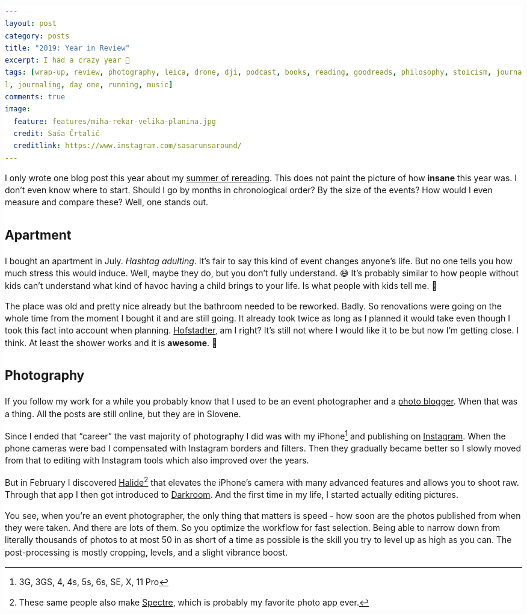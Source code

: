```yaml
---
layout: post
category: posts
title: "2019: Year in Review"
excerpt: I had a crazy year 🤪
tags: [wrap-up, review, photography, leica, drone, dji, podcast, books, reading, goodreads, philosophy, stoicism, journal, journaling, day one, running, music]
comments: true
image:
  feature: features/miha-rekar-velika-planina.jpg
  credit: Saša Črtalič
  creditlink: https://www.instagram.com/sasarunsaround/
---
```


I only wrote one blog post this year about my [summer of rereading](/posts/2019/08/19/summer-of-rereading/). This does not paint the picture of how **insane** this year was. I don’t even know where to start. Should I go by months in chronological order? By the size of the events? How would I even measure and compare these? Well, one stands out.

## Apartment

I bought an apartment in July. _Hashtag adulting_. It’s fair to say this kind of event changes anyone’s life. But no one tells you how much stress this would induce. Well, maybe they do, but you don’t fully understand. 😅 It’s probably similar to how people without kids can’t understand what kind of havoc having a child brings to your life. Is what people with kids tell me. 😬

The place was old and pretty nice already but the bathroom needed to be reworked. Badly. So renovations were going on the whole time from the moment I bought it and are still going. It already took twice as long as I planned it would take even though I took this fact into account when planning. [Hofstadter](https://en.wikipedia.org/wiki/Hofstadter's_law), am I right? It’s still not where I would like it to be but now I’m getting close. I think. At least the shower works and it is **awesome**. 🚿

## Photography

If you follow my work for a while you probably know that I used to be an event photographer and a [photo blogger](https://b.mr.si/). When that was a thing. All the posts are still online, but they are in Slovene.

Since I ended that “career” the vast majority of photography I did was with my iPhone[^1] and publishing on [Instagram](https://www.instagram.com/miharekar/). When the phone cameras were bad I compensated with Instagram borders and filters. Then they gradually became better so I slowly moved from that to editing with Instagram tools which also improved over the years.

But in February I discovered [Halide](https://halide.cam)[^2] that elevates the iPhone’s camera with many advanced features and allows you to shoot raw. Through that app I then got introduced to [Darkroom](https://darkroom.co). And the first time in my life, I started actually editing pictures.

You see, when you’re an event photographer, the only thing that matters is speed - how soon are the photos published from when they were taken. And there are lots of them. So you optimize the workflow for fast selection. Being able to narrow down from literally thousands of photos to at most 50 in as short of a time as possible is the skill you try to level up as high as you can. The post-processing is mostly cropping, levels, and a slight vibrance boost.


[^1]: 3G, 3GS, 4, 4s, 5s, 6s, SE, X, 11 Pro
[^2]: These same people also make [Spectre](https://spectre.cam), which is probably my favorite photo app ever.
[^3]: If you look back at your old work and think it’s bad and can’t believe how you could ever do something like that, be proud! That means you’re learning and growing. You should feel bad when you look back at your work and think it’s awesome and that you couldn’t top it today. That means you’ve peaked.
[^4]: Europeans / Westerners
[^5]: More code monkey at the time to be honest
[^6]: I also wrote a [year wrap-up post in 2009](http://b.mr.si/2009/12/25/cetrta-obletnica-bloga/) but it’s in Slovene